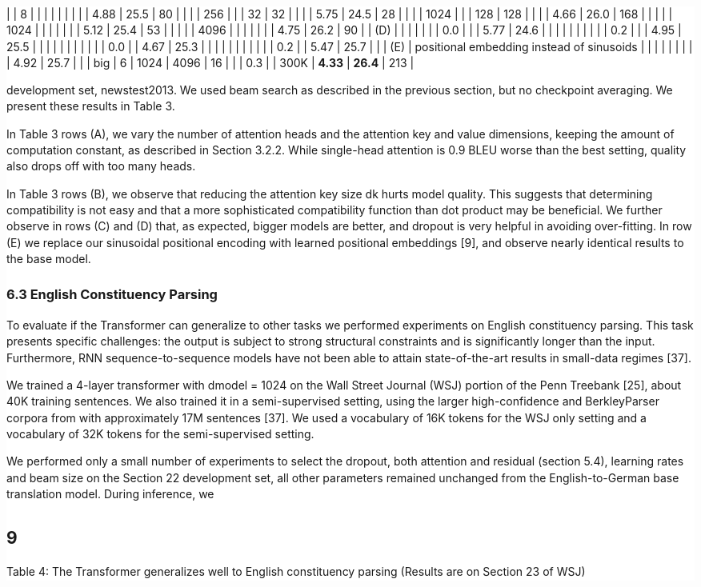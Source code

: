 |  | 8 |  |  |  |  |  |  |  |  | 4.88 | 25.5 | 80 |
|  |  | 256 |  |  | 32 | 32 |  |  |  | 5.75 | 24.5 | 28 |
|  |  | 1024 |  |  | 128 | 128 |  |  |  | 4.66 | 26.0 | 168 |
|  |  |  | 1024 |  |  |  |  |  |  | 5.12 | 25.4 | 53 |
|  |  |  | 4096 |  |  |  |  |  |  | 4.75 | 26.2 | 90 |
| (D) |  |  |  |  |  |  | 0.0 |  |  | 5.77 | 24.6 |  |
|  |  |  |  |  |  |  | 0.2 |  |  | 4.95 | 25.5 |  |
|  |  |  |  |  |  |  |  | 0.0 |  | 4.67 | 25.3 |  |
|  |  |  |  |  |  |  |  | 0.2 |  | 5.47 | 25.7 |  |
| (E) | positional embedding instead of sinusoids |  |  |  |  |  |  |  |  | 4.92 | 25.7 |  |
| big | 6 | 1024 | 4096 | 16 |  |  | 0.3 |  | 300K | **4.33** | **26.4** | 213 |

development set, newstest2013. We used beam search as described in the previous section, but no checkpoint averaging. We present these results in Table 3.

In Table 3 rows (A), we vary the number of attention heads and the attention key and value dimensions, keeping the amount of computation constant, as described in Section 3.2.2. While single-head attention is 0.9 BLEU worse than the best setting, quality also drops off with too many heads.

In Table 3 rows (B), we observe that reducing the attention key size dk hurts model quality. This suggests that determining compatibility is not easy and that a more sophisticated compatibility function than dot product may be beneficial. We further observe in rows (C) and (D) that, as expected, bigger models are better, and dropout is very helpful in avoiding over-fitting. In row (E) we replace our sinusoidal positional encoding with learned positional embeddings [9], and observe nearly identical results to the base model.

### 6.3 English Constituency Parsing

To evaluate if the Transformer can generalize to other tasks we performed experiments on English constituency parsing. This task presents specific challenges: the output is subject to strong structural constraints and is significantly longer than the input. Furthermore, RNN sequence-to-sequence models have not been able to attain state-of-the-art results in small-data regimes [37].

We trained a 4-layer transformer with dmodel = 1024 on the Wall Street Journal (WSJ) portion of the Penn Treebank [25], about 40K training sentences. We also trained it in a semi-supervised setting, using the larger high-confidence and BerkleyParser corpora from with approximately 17M sentences [37]. We used a vocabulary of 16K tokens for the WSJ only setting and a vocabulary of 32K tokens for the semi-supervised setting.

We performed only a small number of experiments to select the dropout, both attention and residual (section 5.4), learning rates and beam size on the Section 22 development set, all other parameters remained unchanged from the English-to-German base translation model. During inference, we

9
---
Table 4: The Transformer generalizes well to English constituency parsing (Results are on Section 23 of WSJ)
